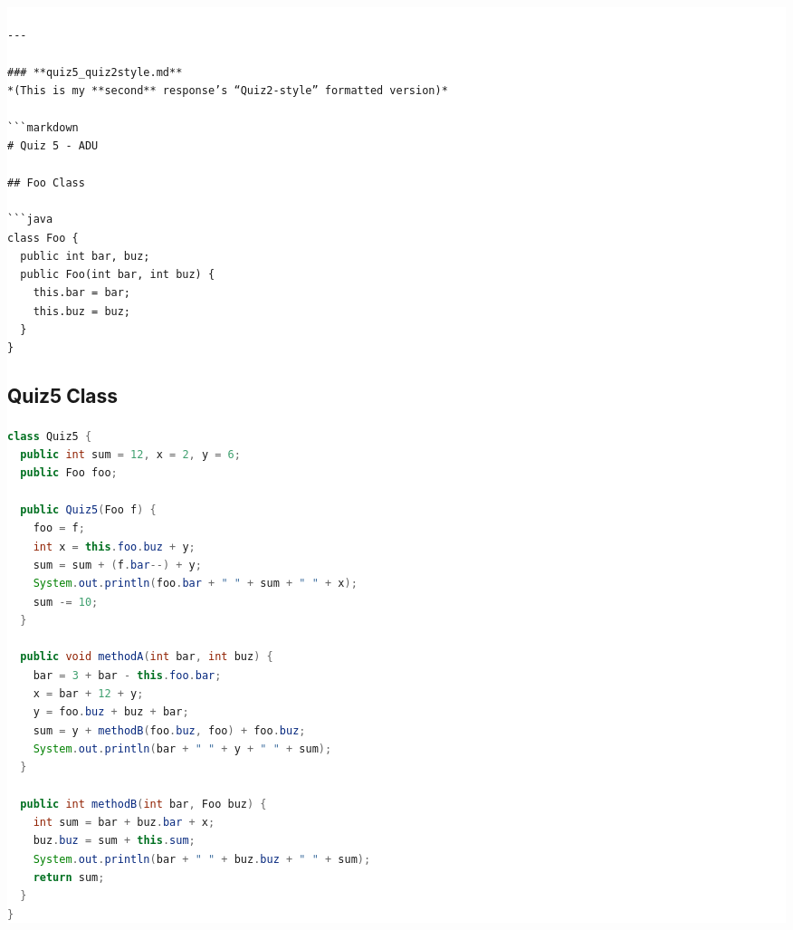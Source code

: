 ````

---

### **quiz5_quiz2style.md**  
*(This is my **second** response’s “Quiz2-style” formatted version)*

```markdown
# Quiz 5 - ADU

## Foo Class

```java
class Foo {
  public int bar, buz;
  public Foo(int bar, int buz) {
    this.bar = bar;
    this.buz = buz;
  }
}
````

## Quiz5 Class

```java
class Quiz5 {
  public int sum = 12, x = 2, y = 6;
  public Foo foo;

  public Quiz5(Foo f) {
    foo = f;
    int x = this.foo.buz + y;
    sum = sum + (f.bar--) + y;
    System.out.println(foo.bar + " " + sum + " " + x);
    sum -= 10;
  }

  public void methodA(int bar, int buz) {
    bar = 3 + bar - this.foo.bar;
    x = bar + 12 + y;
    y = foo.buz + buz + bar;
    sum = y + methodB(foo.buz, foo) + foo.buz;
    System.out.println(bar + " " + y + " " + sum);
  }

  public int methodB(int bar, Foo buz) {
    int sum = bar + buz.bar + x;
    buz.buz = sum + this.sum;
    System.out.println(bar + " " + buz.buz + " " + sum);
    return sum;
  }
}
```
